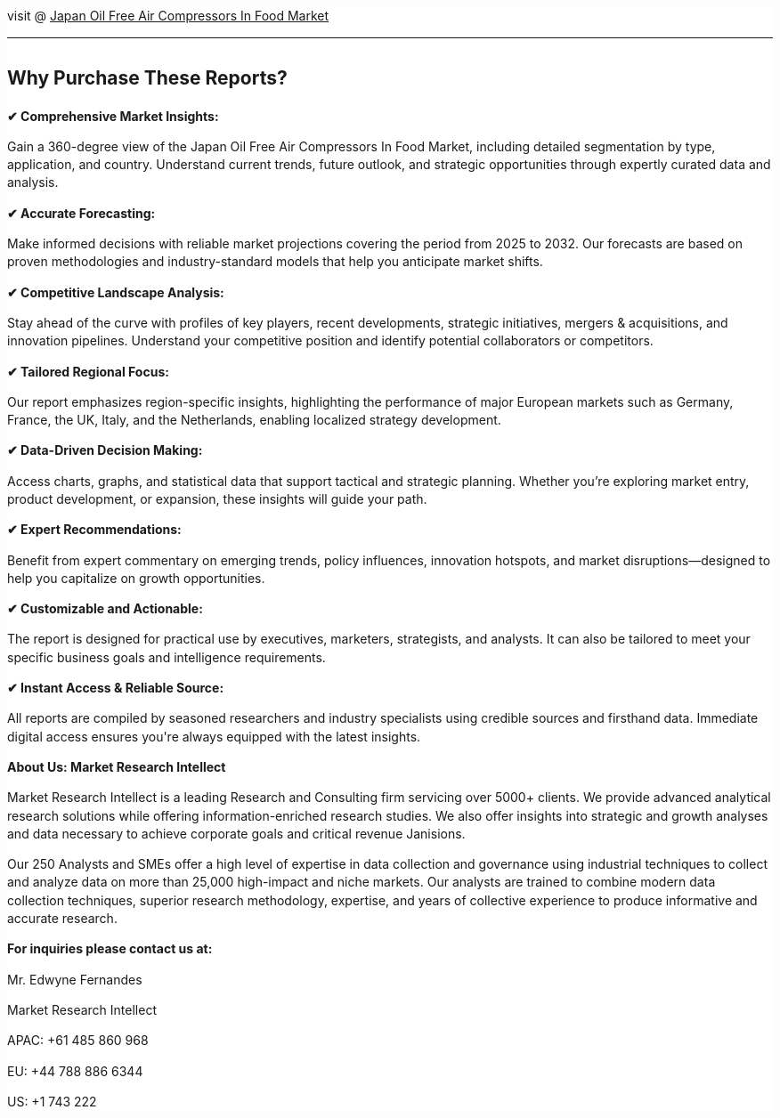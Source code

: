 visit&nbsp;@</strong>&nbsp;</span><span class="font-[700]"><a href="https://www.marketresearchintellect.com/product/global-oil-free-air-compressors-in-food-market-size-and-forecast/?utm_source=Linkedin&utm_medium=824" target="_blank" data-tracking-control-name="article-ssr-frontend-pulse_little-text-block" data-tracking-will-navigate="" data-test-link="">Japan Oil Free Air Compressors In Food Market</a></span></p></blockquote><hr /><h2>Why Purchase These Reports?</h2><p><strong>✔ Comprehensive Market Insights:</strong></p><p>Gain a 360-degree view of the Japan Oil Free Air Compressors In Food Market, including detailed segmentation by type, application, and country. Understand current trends, future outlook, and strategic opportunities through expertly curated data and analysis.</p><p><strong>✔ Accurate Forecasting:</strong></p><p>Make informed decisions with reliable market projections covering the period from 2025 to 2032. Our forecasts are based on proven methodologies and industry-standard models that help you anticipate market shifts.</p><p><strong>✔ Competitive Landscape Analysis:</strong></p><p>Stay ahead of the curve with profiles of key players, recent developments, strategic initiatives, mergers &amp; acquisitions, and innovation pipelines. Understand your competitive position and identify potential collaborators or competitors.</p><p><strong>✔ Tailored Regional Focus:</strong></p><p>Our report emphasizes region-specific insights, highlighting the performance of major European markets such as Germany, France, the UK, Italy, and the Netherlands, enabling localized strategy development.</p><p><strong>✔ Data-Driven Decision Making:</strong></p><p>Access charts, graphs, and statistical data that support tactical and strategic planning. Whether you&rsquo;re exploring market entry, product development, or expansion, these insights will guide your path.</p><p><strong>✔ Expert Recommendations:</strong></p><p>Benefit from expert commentary on emerging trends, policy influences, innovation hotspots, and market disruptions&mdash;designed to help you capitalize on growth opportunities.</p><p><strong>✔ Customizable and Actionable:</strong></p><p>The report is designed for practical use by executives, marketers, strategists, and analysts. It can also be tailored to meet your specific business goals and intelligence requirements.</p><p><strong>✔ Instant Access &amp; Reliable Source:</strong></p><p>All reports are compiled by seasoned researchers and industry specialists using credible sources and firsthand data. Immediate digital access ensures you're always equipped with the latest insights.</p><p><strong><span class="font-[700]">About Us: Market Research Intellect</span></strong></p><p><span class="">Market Research Intellect is a leading Research and Consulting firm servicing over 5000+ clients. We provide advanced analytical research solutions while offering information-enriched research studies.&nbsp;</span>We also offer insights into strategic and growth analyses and data necessary to achieve corporate goals and critical revenue Janisions.</p><p><span class="">Our 250 Analysts and SMEs offer a high level of expertise in data collection and governance using industrial techniques to collect and analyze data on more than 25,000 high-impact and niche markets. Our analysts are trained to combine modern data collection techniques, superior research methodology, expertise, and years of collective experience to produce informative and accurate research.</span></p><p><strong>For inquiries please contact us at:</strong></p><p>Mr. Edwyne Fernandes</p><p>Market Research Intellect</p><p>APAC: +61 485 860 968</p><p>EU: +44 788 886 6344</p><p>US: +1 743 222